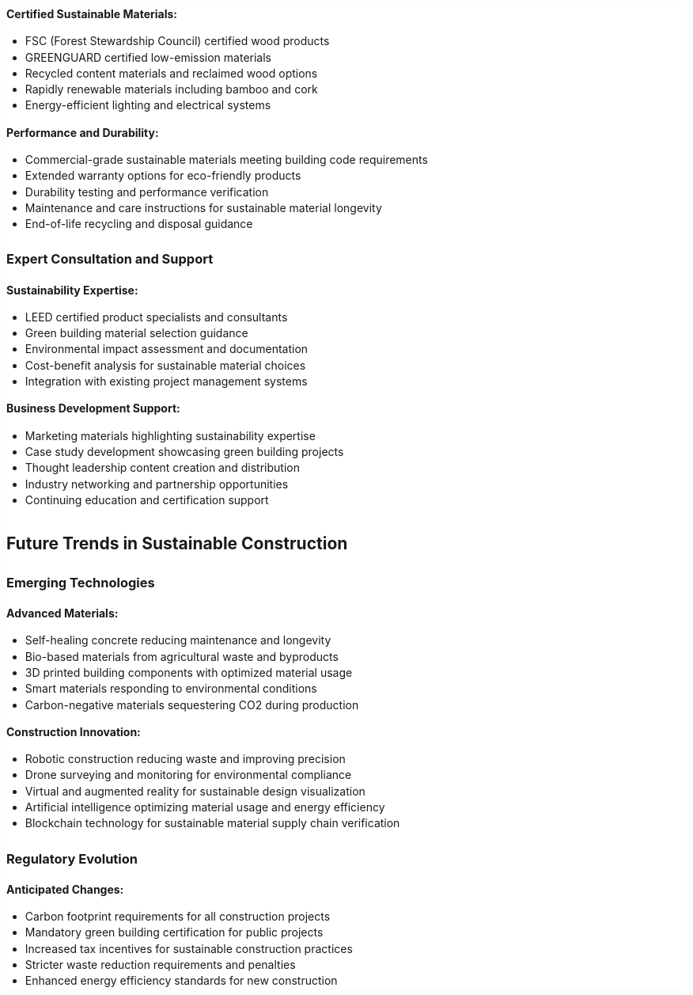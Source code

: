 **Certified Sustainable Materials:**
- FSC (Forest Stewardship Council) certified wood products
- GREENGUARD certified low-emission materials
- Recycled content materials and reclaimed wood options
- Rapidly renewable materials including bamboo and cork
- Energy-efficient lighting and electrical systems

**Performance and Durability:**
- Commercial-grade sustainable materials meeting building code requirements
- Extended warranty options for eco-friendly products
- Durability testing and performance verification
- Maintenance and care instructions for sustainable material longevity
- End-of-life recycling and disposal guidance

### Expert Consultation and Support

**Sustainability Expertise:**
- LEED certified product specialists and consultants
- Green building material selection guidance
- Environmental impact assessment and documentation
- Cost-benefit analysis for sustainable material choices
- Integration with existing project management systems

**Business Development Support:**
- Marketing materials highlighting sustainability expertise
- Case study development showcasing green building projects
- Thought leadership content creation and distribution
- Industry networking and partnership opportunities
- Continuing education and certification support

## Future Trends in Sustainable Construction

### Emerging Technologies

**Advanced Materials:**
- Self-healing concrete reducing maintenance and longevity
- Bio-based materials from agricultural waste and byproducts
- 3D printed building components with optimized material usage
- Smart materials responding to environmental conditions
- Carbon-negative materials sequestering CO2 during production

**Construction Innovation:**
- Robotic construction reducing waste and improving precision
- Drone surveying and monitoring for environmental compliance
- Virtual and augmented reality for sustainable design visualization
- Artificial intelligence optimizing material usage and energy efficiency
- Blockchain technology for sustainable material supply chain verification

### Regulatory Evolution

**Anticipated Changes:**
- Carbon footprint requirements for all construction projects
- Mandatory green building certification for public projects
- Increased tax incentives for sustainable construction practices
- Stricter waste reduction requirements and penalties
- Enhanced energy efficiency standards for new construction
